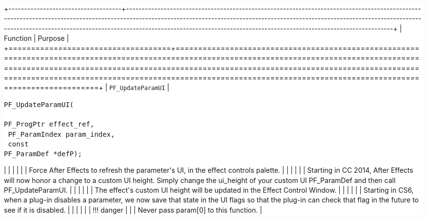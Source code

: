 +------------------------------------+---------------------------------------------------------------------------------------------------------------------------------------------------------------------------------------------------------------------------------------------------------------------------------------------------------------------------------------------------------------+
|              Function              |                                                                                                                                                                            Purpose                                                                                                                                                                            |
+====================================+===============================================================================================================================================================================================================================================================================================================================================================+
| `PF_UpdateParamUI`                 | <pre lang="cpp">PF_UpdateParamUI(<br/>  PF_ProgPtr         effect_ref,<br/>  PF_ParamIndex      param_index,<br/>  const PF_ParamDef  \*defP);</pre>                                                                                                                                                                                                          |
|                                    |                                                                                                                                                                                                                                                                                                                                                               |
|                                    | Force After Effects to refresh the parameter's UI, in the effect controls palette.                                                                                                                                                                                                                                                                            |
|                                    |                                                                                                                                                                                                                                                                                                                                                               |
|                                    | Starting in CC 2014, After Effects will now honor a change to a custom UI height. Simply change the ui_height of your custom UI PF_ParamDef and then call PF_UpdateParamUI.                                                                                                                                                                                   |
|                                    |                                                                                                                                                                                                                                                                                                                                                               |
|                                    | The effect's custom UI height will be updated in the Effect Control Window.                                                                                                                                                                                                                                                                                   |
|                                    |                                                                                                                                                                                                                                                                                                                                                               |
|                                    | Starting in CS6, when a plug-in disables a parameter, we now save that state in the UI flags so that the plug-in can check that flag in the future to see if it is disabled.                                                                                                                                                                                  |
|                                    |                                                                                                                                                                                                                                                                                                                                                               |
|                                    | !!! danger                                                                                                                                                                                                                                                                                                                                                    |
|                                    |      Never pass param[0] to this function.                                                                                                                                                                                                                                                                                                                    |